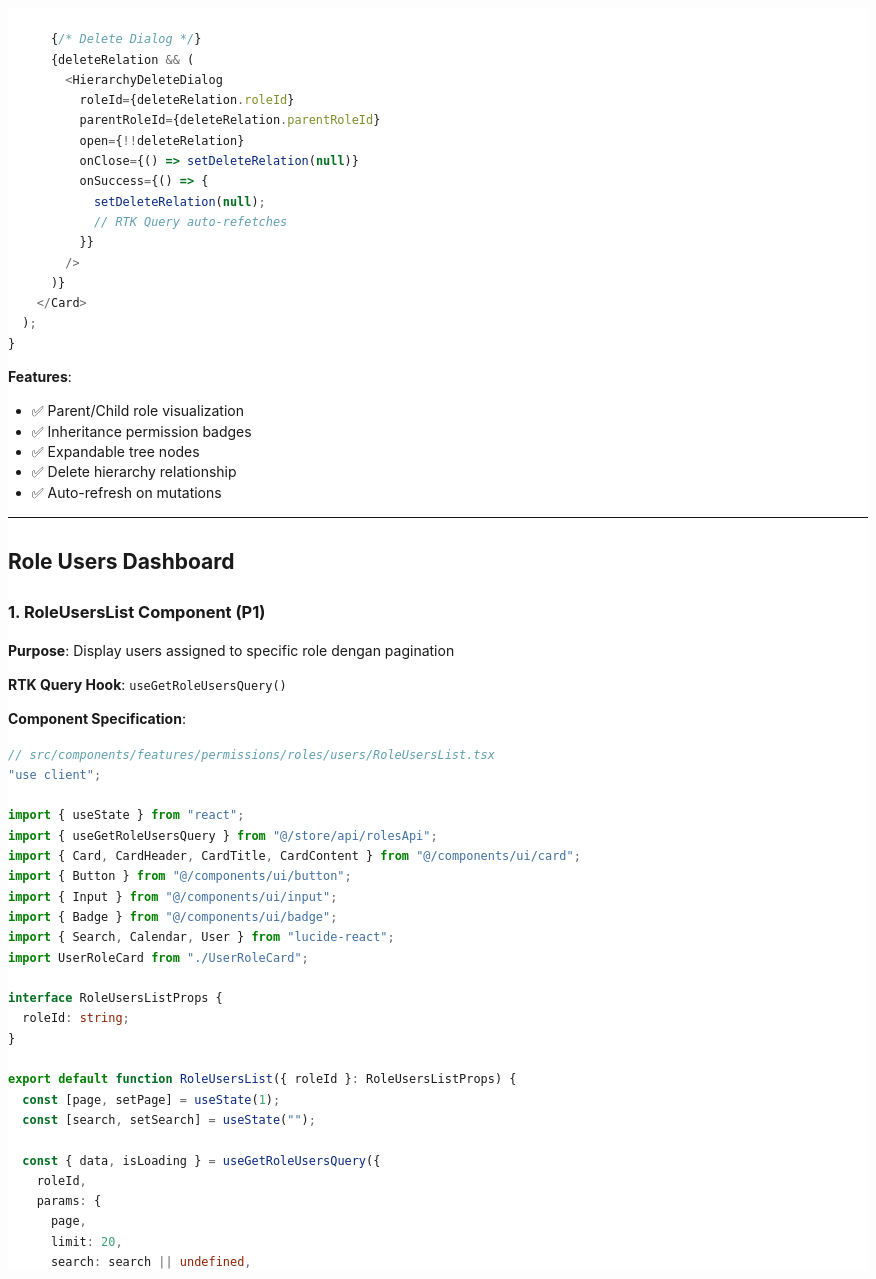 ```typescript

      {/* Delete Dialog */}
      {deleteRelation && (
        <HierarchyDeleteDialog
          roleId={deleteRelation.roleId}
          parentRoleId={deleteRelation.parentRoleId}
          open={!!deleteRelation}
          onClose={() => setDeleteRelation(null)}
          onSuccess={() => {
            setDeleteRelation(null);
            // RTK Query auto-refetches
          }}
        />
      )}
    </Card>
  );
}
```

**Features**:
- ✅ Parent/Child role visualization
- ✅ Inheritance permission badges
- ✅ Expandable tree nodes
- ✅ Delete hierarchy relationship
- ✅ Auto-refresh on mutations

---

## Role Users Dashboard

### 1. RoleUsersList Component (P1)

**Purpose**: Display users assigned to specific role dengan pagination

**RTK Query Hook**: `useGetRoleUsersQuery()`

**Component Specification**:
```typescript
// src/components/features/permissions/roles/users/RoleUsersList.tsx
"use client";

import { useState } from "react";
import { useGetRoleUsersQuery } from "@/store/api/rolesApi";
import { Card, CardHeader, CardTitle, CardContent } from "@/components/ui/card";
import { Button } from "@/components/ui/button";
import { Input } from "@/components/ui/input";
import { Badge } from "@/components/ui/badge";
import { Search, Calendar, User } from "lucide-react";
import UserRoleCard from "./UserRoleCard";

interface RoleUsersListProps {
  roleId: string;
}

export default function RoleUsersList({ roleId }: RoleUsersListProps) {
  const [page, setPage] = useState(1);
  const [search, setSearch] = useState("");

  const { data, isLoading } = useGetRoleUsersQuery({
    roleId,
    params: {
      page,
      limit: 20,
      search: search || undefined,
```